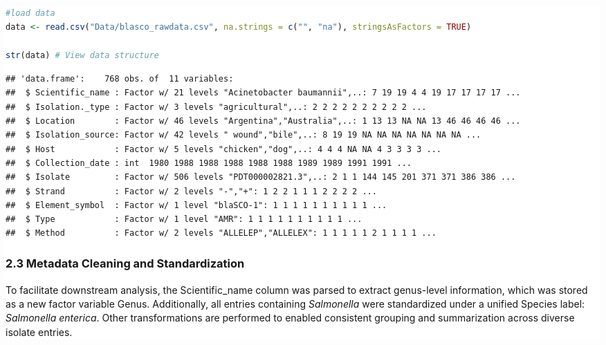 ``` r
#load data 
data <- read.csv("Data/blasco_rawdata.csv", na.strings = c("", "na"), stringsAsFactors = TRUE)

str(data) # View data structure
```

    ## 'data.frame':    768 obs. of  11 variables:
    ##  $ Scientific_name : Factor w/ 21 levels "Acinetobacter baumannii",..: 7 19 19 4 4 19 17 17 17 17 ...
    ##  $ Isolation._type : Factor w/ 3 levels "agricultural",..: 2 2 2 2 2 2 2 2 2 2 ...
    ##  $ Location        : Factor w/ 46 levels "Argentina","Australia",..: 1 13 13 NA NA 13 46 46 46 46 ...
    ##  $ Isolation_source: Factor w/ 42 levels " wound","bile",..: 8 19 19 NA NA NA NA NA NA NA ...
    ##  $ Host            : Factor w/ 5 levels "chicken","dog",..: 4 4 4 NA NA 4 3 3 3 3 ...
    ##  $ Collection_date : int  1980 1988 1988 1988 1988 1988 1989 1989 1991 1991 ...
    ##  $ Isolate         : Factor w/ 506 levels "PDT000002821.3",..: 2 1 1 144 145 201 371 371 386 386 ...
    ##  $ Strand          : Factor w/ 2 levels "-","+": 1 2 2 1 1 1 2 2 2 2 ...
    ##  $ Element_symbol  : Factor w/ 1 level "blaSCO-1": 1 1 1 1 1 1 1 1 1 1 ...
    ##  $ Type            : Factor w/ 1 level "AMR": 1 1 1 1 1 1 1 1 1 1 ...
    ##  $ Method          : Factor w/ 2 levels "ALLELEP","ALLELEX": 1 1 1 1 1 2 1 1 1 1 ...

### 2.3 Metadata Cleaning and Standardization

To facilitate downstream analysis, the Scientific_name column was parsed
to extract genus-level information, which was stored as a new factor
variable Genus. Additionally, all entries containing *Salmonella* were
standardized under a unified Species label: *Salmonella enterica*. Other
transformations are performed to enabled consistent grouping and
summarization across diverse isolate entries.
